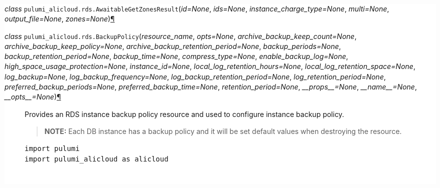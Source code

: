 <dl class="py class">
<dt id="pulumi_alicloud.rds.AwaitableGetZonesResult">
<em class="property">class </em><code class="sig-prename descclassname">pulumi_alicloud.rds.</code><code class="sig-name descname">AwaitableGetZonesResult</code><span class="sig-paren">(</span><em class="sig-param"><span class="n">id</span><span class="o">=</span><span class="default_value">None</span></em>, <em class="sig-param"><span class="n">ids</span><span class="o">=</span><span class="default_value">None</span></em>, <em class="sig-param"><span class="n">instance_charge_type</span><span class="o">=</span><span class="default_value">None</span></em>, <em class="sig-param"><span class="n">multi</span><span class="o">=</span><span class="default_value">None</span></em>, <em class="sig-param"><span class="n">output_file</span><span class="o">=</span><span class="default_value">None</span></em>, <em class="sig-param"><span class="n">zones</span><span class="o">=</span><span class="default_value">None</span></em><span class="sig-paren">)</span><a class="headerlink" href="#pulumi_alicloud.rds.AwaitableGetZonesResult" title="Permalink to this definition">¶</a></dt>
<dd></dd></dl>

<dl class="py class">
<dt id="pulumi_alicloud.rds.BackupPolicy">
<em class="property">class </em><code class="sig-prename descclassname">pulumi_alicloud.rds.</code><code class="sig-name descname">BackupPolicy</code><span class="sig-paren">(</span><em class="sig-param"><span class="n">resource_name</span></em>, <em class="sig-param"><span class="n">opts</span><span class="o">=</span><span class="default_value">None</span></em>, <em class="sig-param"><span class="n">archive_backup_keep_count</span><span class="o">=</span><span class="default_value">None</span></em>, <em class="sig-param"><span class="n">archive_backup_keep_policy</span><span class="o">=</span><span class="default_value">None</span></em>, <em class="sig-param"><span class="n">archive_backup_retention_period</span><span class="o">=</span><span class="default_value">None</span></em>, <em class="sig-param"><span class="n">backup_periods</span><span class="o">=</span><span class="default_value">None</span></em>, <em class="sig-param"><span class="n">backup_retention_period</span><span class="o">=</span><span class="default_value">None</span></em>, <em class="sig-param"><span class="n">backup_time</span><span class="o">=</span><span class="default_value">None</span></em>, <em class="sig-param"><span class="n">compress_type</span><span class="o">=</span><span class="default_value">None</span></em>, <em class="sig-param"><span class="n">enable_backup_log</span><span class="o">=</span><span class="default_value">None</span></em>, <em class="sig-param"><span class="n">high_space_usage_protection</span><span class="o">=</span><span class="default_value">None</span></em>, <em class="sig-param"><span class="n">instance_id</span><span class="o">=</span><span class="default_value">None</span></em>, <em class="sig-param"><span class="n">local_log_retention_hours</span><span class="o">=</span><span class="default_value">None</span></em>, <em class="sig-param"><span class="n">local_log_retention_space</span><span class="o">=</span><span class="default_value">None</span></em>, <em class="sig-param"><span class="n">log_backup</span><span class="o">=</span><span class="default_value">None</span></em>, <em class="sig-param"><span class="n">log_backup_frequency</span><span class="o">=</span><span class="default_value">None</span></em>, <em class="sig-param"><span class="n">log_backup_retention_period</span><span class="o">=</span><span class="default_value">None</span></em>, <em class="sig-param"><span class="n">log_retention_period</span><span class="o">=</span><span class="default_value">None</span></em>, <em class="sig-param"><span class="n">preferred_backup_periods</span><span class="o">=</span><span class="default_value">None</span></em>, <em class="sig-param"><span class="n">preferred_backup_time</span><span class="o">=</span><span class="default_value">None</span></em>, <em class="sig-param"><span class="n">retention_period</span><span class="o">=</span><span class="default_value">None</span></em>, <em class="sig-param"><span class="n">__props__</span><span class="o">=</span><span class="default_value">None</span></em>, <em class="sig-param"><span class="n">__name__</span><span class="o">=</span><span class="default_value">None</span></em>, <em class="sig-param"><span class="n">__opts__</span><span class="o">=</span><span class="default_value">None</span></em><span class="sig-paren">)</span><a class="headerlink" href="#pulumi_alicloud.rds.BackupPolicy" title="Permalink to this definition">¶</a></dt>
<dd><p>Provides an RDS instance backup policy resource and used to configure instance backup policy.</p>
<blockquote>
<div><p><strong>NOTE:</strong> Each DB instance has a backup policy and it will be set default values when destroying the resource.</p>
</div></blockquote>
<div class="highlight-python notranslate"><div class="highlight"><pre><span></span><span class="kn">import</span> <span class="nn">pulumi</span>
<span class="kn">import</span> <span class="nn">pulumi_alicloud</span> <span class="k">as</span> <span class="nn">alicloud</span>
